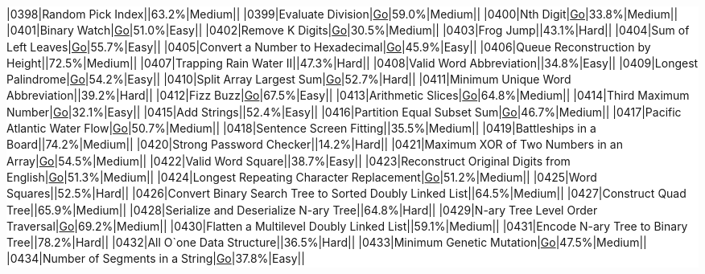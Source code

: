 |0398|Random Pick Index||63.2%|Medium||
|0399|Evaluate Division|[Go](https://github.com/halfrost/LeetCode-Go/tree/master/leetcode/0399.Evaluate-Division)|59.0%|Medium||
|0400|Nth Digit|[Go](https://github.com/halfrost/LeetCode-Go/tree/master/leetcode/0400.Nth-Digit)|33.8%|Medium||
|0401|Binary Watch|[Go](https://github.com/halfrost/LeetCode-Go/tree/master/leetcode/0401.Binary-Watch)|51.0%|Easy||
|0402|Remove K Digits|[Go](https://github.com/halfrost/LeetCode-Go/tree/master/leetcode/0402.Remove-K-Digits)|30.5%|Medium||
|0403|Frog Jump||43.1%|Hard||
|0404|Sum of Left Leaves|[Go](https://github.com/halfrost/LeetCode-Go/tree/master/leetcode/0404.Sum-of-Left-Leaves)|55.7%|Easy||
|0405|Convert a Number to Hexadecimal|[Go](https://github.com/halfrost/LeetCode-Go/tree/master/leetcode/0405.Convert-a-Number-to-Hexadecimal)|45.9%|Easy||
|0406|Queue Reconstruction by Height||72.5%|Medium||
|0407|Trapping Rain Water II||47.3%|Hard||
|0408|Valid Word Abbreviation||34.8%|Easy||
|0409|Longest Palindrome|[Go](https://github.com/halfrost/LeetCode-Go/tree/master/leetcode/0409.Longest-Palindrome)|54.2%|Easy||
|0410|Split Array Largest Sum|[Go](https://github.com/halfrost/LeetCode-Go/tree/master/leetcode/0410.Split-Array-Largest-Sum)|52.7%|Hard||
|0411|Minimum Unique Word Abbreviation||39.2%|Hard||
|0412|Fizz Buzz|[Go](https://github.com/halfrost/LeetCode-Go/tree/master/leetcode/0412.Fizz-Buzz)|67.5%|Easy||
|0413|Arithmetic Slices|[Go](https://github.com/halfrost/LeetCode-Go/tree/master/leetcode/0413.Arithmetic-Slices)|64.8%|Medium||
|0414|Third Maximum Number|[Go](https://github.com/halfrost/LeetCode-Go/tree/master/leetcode/0414.Third-Maximum-Number)|32.1%|Easy||
|0415|Add Strings||52.4%|Easy||
|0416|Partition Equal Subset Sum|[Go](https://github.com/halfrost/LeetCode-Go/tree/master/leetcode/0416.Partition-Equal-Subset-Sum)|46.7%|Medium||
|0417|Pacific Atlantic Water Flow|[Go](https://github.com/halfrost/LeetCode-Go/tree/master/leetcode/0417.Pacific-Atlantic-Water-Flow)|50.7%|Medium||
|0418|Sentence Screen Fitting||35.5%|Medium||
|0419|Battleships in a Board||74.2%|Medium||
|0420|Strong Password Checker||14.2%|Hard||
|0421|Maximum XOR of Two Numbers in an Array|[Go](https://github.com/halfrost/LeetCode-Go/tree/master/leetcode/0421.Maximum-XOR-of-Two-Numbers-in-an-Array)|54.5%|Medium||
|0422|Valid Word Square||38.7%|Easy||
|0423|Reconstruct Original Digits from English|[Go](https://github.com/halfrost/LeetCode-Go/tree/master/leetcode/0423.Reconstruct-Original-Digits-from-English)|51.3%|Medium||
|0424|Longest Repeating Character Replacement|[Go](https://github.com/halfrost/LeetCode-Go/tree/master/leetcode/0424.Longest-Repeating-Character-Replacement)|51.2%|Medium||
|0425|Word Squares||52.5%|Hard||
|0426|Convert Binary Search Tree to Sorted Doubly Linked List||64.5%|Medium||
|0427|Construct Quad Tree||65.9%|Medium||
|0428|Serialize and Deserialize N-ary Tree||64.8%|Hard||
|0429|N-ary Tree Level Order Traversal|[Go](https://github.com/halfrost/LeetCode-Go/tree/master/leetcode/0429.N-ary-Tree-Level-Order-Traversal)|69.2%|Medium||
|0430|Flatten a Multilevel Doubly Linked List||59.1%|Medium||
|0431|Encode N-ary Tree to Binary Tree||78.2%|Hard||
|0432|All O`one Data Structure||36.5%|Hard||
|0433|Minimum Genetic Mutation|[Go](https://github.com/halfrost/LeetCode-Go/tree/master/leetcode/0433.Minimum-Genetic-Mutation)|47.5%|Medium||
|0434|Number of Segments in a String|[Go](https://github.com/halfrost/LeetCode-Go/tree/master/leetcode/0434.Number-of-Segments-in-a-String)|37.8%|Easy||